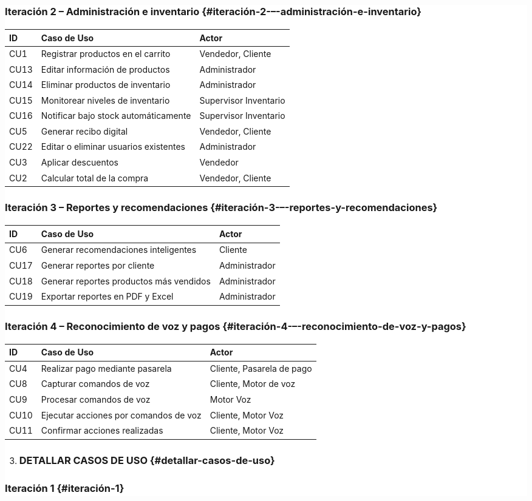 ### Iteración 2 – Administración e inventario {#iteración-2-–-administración-e-inventario}

| ID | Caso de Uso | Actor |
| :---- | :---- | :---- |
| CU1 | Registrar productos en el carrito | Vendedor, Cliente |
| CU13 | Editar información de productos | Administrador |
| CU14 | Eliminar productos de inventario | Administrador |
| CU15 | Monitorear niveles de inventario | Supervisor Inventario |
| CU16 | Notificar bajo stock automáticamente | Supervisor Inventario |
| CU5 | Generar recibo digital | Vendedor, Cliente |
| CU22 | Editar o eliminar usuarios existentes | Administrador |
| CU3 | Aplicar descuentos | Vendedor |
| CU2 | Calcular total de la compra | Vendedor, Cliente |

### Iteración 3 – Reportes y recomendaciones {#iteración-3-–-reportes-y-recomendaciones}

| ID | Caso de Uso | Actor |
| :---- | :---- | :---- |
| CU6 | Generar recomendaciones inteligentes | Cliente |
| CU17 | Generar reportes por cliente | Administrador |
| CU18 | Generar reportes productos más vendidos | Administrador |
| CU19 | Exportar reportes en PDF y Excel | Administrador |

### Iteración 4 – Reconocimiento de voz y pagos {#iteración-4-–-reconocimiento-de-voz-y-pagos}

| ID | Caso de Uso | Actor |
| :---- | :---- | :---- |
| CU4 | Realizar pago mediante pasarela | Cliente, Pasarela de pago |
| CU8 | Capturar comandos de voz | Cliente, Motor de voz |
| CU9 | Procesar comandos de voz | Motor Voz |
| CU10 | Ejecutar acciones por comandos de voz | Cliente, Motor Voz |
| CU11 | Confirmar acciones realizadas | Cliente, Motor Voz |

3. ### DETALLAR CASOS DE USO {#detallar-casos-de-uso}

### Iteración 1 {#iteración-1}
